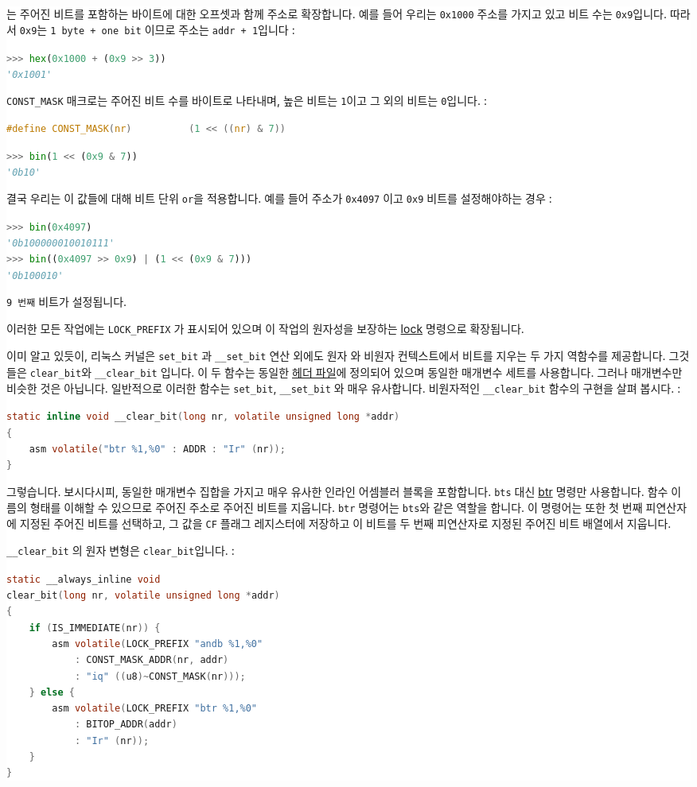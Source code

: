 는 주어진 비트를 포함하는 바이트에 대한 오프셋과 함께 주소로 확장합니다. 예를 들어 우리는 `0x1000` 주소를 가지고 있고 비트 수는 `0x9`입니다. 따라서 `0x9`는 `1 byte + one bit` 이므로 주소는 `addr + 1`입니다 :

```python
>>> hex(0x1000 + (0x9 >> 3))
'0x1001'
```

`CONST_MASK` 매크로는 주어진 비트 수를 바이트로 나타내며, 높은 비트는 `1`이고 그 외의 비트는 `0`입니다. :

```C
#define CONST_MASK(nr)			(1 << ((nr) & 7))
```

```python
>>> bin(1 << (0x9 & 7))
'0b10'
```

결국 우리는 이 값들에 대해 비트 단위 `or`을 적용합니다. 예를 들어 주소가 `0x4097` 이고 `0x9` 비트를 설정해야하는 경우 :

```python
>>> bin(0x4097)
'0b100000010010111'
>>> bin((0x4097 >> 0x9) | (1 << (0x9 & 7)))
'0b100010'
```

`9 번째` 비트가 설정됩니다.

이러한 모든 작업에는 `LOCK_PREFIX` 가 표시되어 있으며 이 작업의 원자성을 보장하는 [lock](http://x86.renejeschke.de/html/file_module_x86_id_159.html) 명령으로 확장됩니다.

이미 알고 있듯이, 리눅스 커널은 `set_bit` 과 `__set_bit` 연산 외에도 원자 와 비원자 컨텍스트에서 비트를 지우는 두 가지 역함수를 제공합니다. 그것들은 `clear_bit`와 `__clear_bit` 입니다. 이 두 함수는 동일한 [헤더 파일](https://github.com/torvalds/linux/blob/16f73eb02d7e1765ccab3d2018e0bd98eb93d973/arch/x86/include/asm/bitops.h)에 정의되어 있으며 동일한 매개변수 세트를 사용합니다. 그러나 매개변수만 비슷한 것은 아닙니다. 일반적으로 이러한 함수는 `set_bit`, `__set_bit` 와 매우 유사합니다. 비원자적인 `__clear_bit` 함수의 구현을 살펴 봅시다. :

```C
static inline void __clear_bit(long nr, volatile unsigned long *addr)
{
	asm volatile("btr %1,%0" : ADDR : "Ir" (nr));
}
```

그렇습니다. 보시다시피, 동일한 매개변수 집합을 가지고 매우 유사한 인라인 어셈블러 블록을 포함합니다. `bts` 대신 [btr](http://x86.renejeschke.de/html/file_module_x86_id_24.html) 명령만 사용합니다. 함수 이름의 형태를 이해할 수 있으므로 주어진 주소로 주어진 비트를 지웁니다. `btr` 명령어는 `bts`와 같은 역할을 합니다. 이 명령어는 또한 첫 번째 피연산자에 지정된 주어진 비트를 선택하고, 그 값을 `CF` 플래그 레지스터에 저장하고 이 비트를 두 번째 피연산자로 지정된 주어진 비트 배열에서 지웁니다.

`__clear_bit` 의 원자 변형은 `clear_bit`입니다. :

```C
static __always_inline void
clear_bit(long nr, volatile unsigned long *addr)
{
	if (IS_IMMEDIATE(nr)) {
		asm volatile(LOCK_PREFIX "andb %1,%0"
			: CONST_MASK_ADDR(nr, addr)
			: "iq" ((u8)~CONST_MASK(nr)));
	} else {
		asm volatile(LOCK_PREFIX "btr %1,%0"
			: BITOP_ADDR(addr)
			: "Ir" (nr));
	}
}
```
